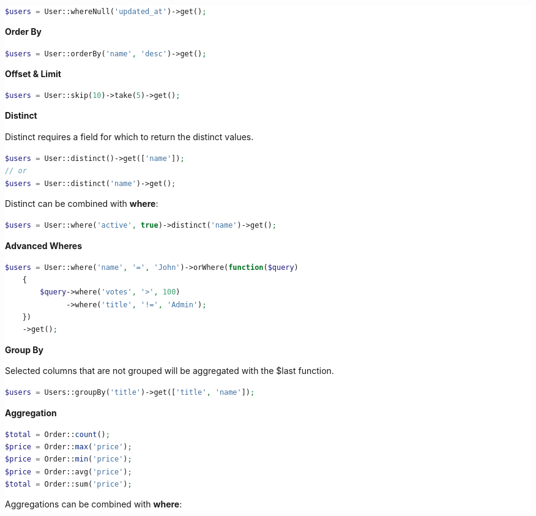 ```php
$users = User::whereNull('updated_at')->get();
```

**Order By**

```php
$users = User::orderBy('name', 'desc')->get();
```

**Offset & Limit**

```php
$users = User::skip(10)->take(5)->get();
```

**Distinct**

Distinct requires a field for which to return the distinct values.

```php
$users = User::distinct()->get(['name']);
// or
$users = User::distinct('name')->get();
```

Distinct can be combined with **where**:

```php
$users = User::where('active', true)->distinct('name')->get();
```

**Advanced Wheres**

```php
$users = User::where('name', '=', 'John')->orWhere(function($query)
    {
        $query->where('votes', '>', 100)
              ->where('title', '!=', 'Admin');
    })
    ->get();
```

**Group By**

Selected columns that are not grouped will be aggregated with the $last function.

```php
$users = Users::groupBy('title')->get(['title', 'name']);
```

**Aggregation**

```php
$total = Order::count();
$price = Order::max('price');
$price = Order::min('price');
$price = Order::avg('price');
$total = Order::sum('price');
```

Aggregations can be combined with **where**:
